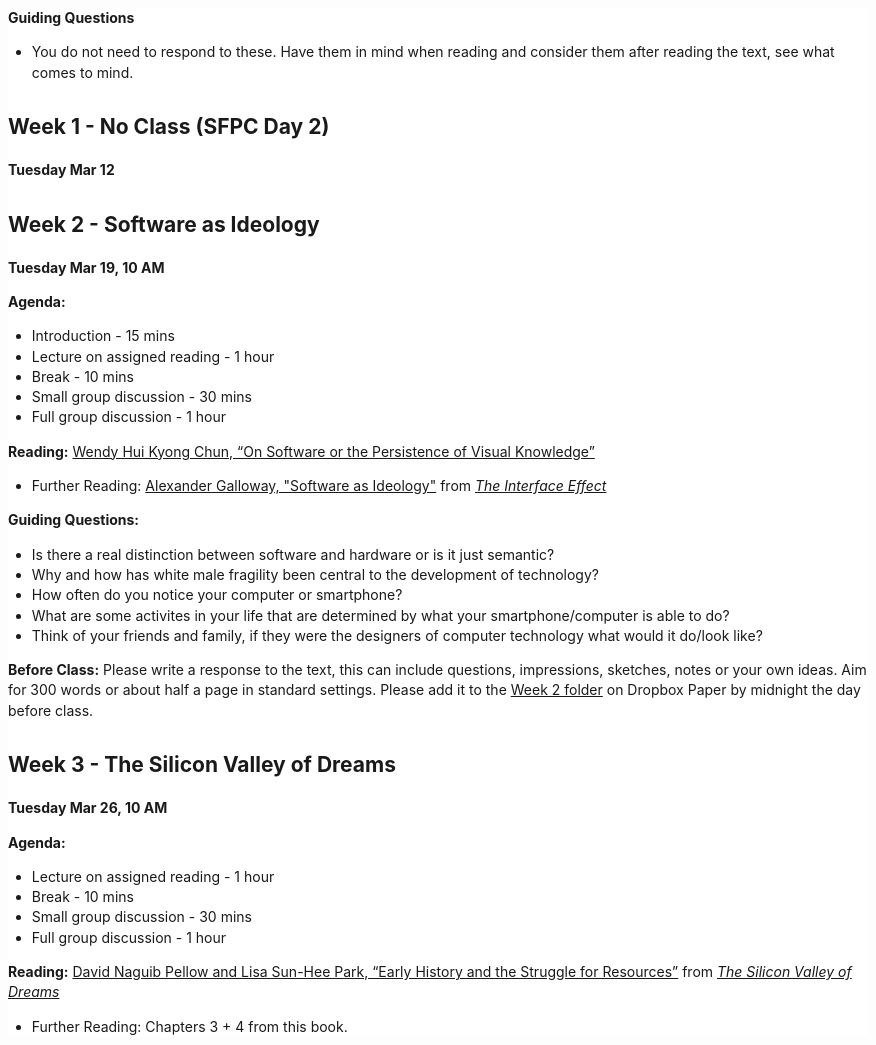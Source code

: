 **Guiding Questions** 

  * You do not need to respond to these. Have them in mind when reading and consider them after reading the text, see what comes to mind. 

## Week 1 - No Class (SFPC Day 2) ##
**Tuesday Mar 12**

## Week 2 - Software as Ideology  ##
**Tuesday Mar 19, 10 AM**

**Agenda:**
  * Introduction - 15 mins
  * Lecture on assigned reading - 1 hour
  * Break - 10 mins
  * Small group discussion - 30 mins
  * Full group discussion - 1 hour

**Reading:** [Wendy Hui Kyong Chun, “On Software or the Persistence of Visual Knowledge”](/wendy-hui-kyong-chun_on-software.pdf)

* Further Reading: [Alexander Galloway, "Software as Ideology"](/galloway_alexander_software-as-ideology.pdf) from [*The Interface Effect*](https://www.wiley.com/en-us/The+Interface+Effect-p-9780745662527)

**Guiding Questions:** 
  * Is there a real distinction between software and hardware or is it just semantic?
  * Why and how has white male fragility been central to the development of technology?
  * How often do you notice your computer or smartphone?
  * What are some activites in your life that are determined by what your smartphone/computer is able to do?
  * Think of your friends and family, if they were the designers of computer technology what would it do/look like?

**Before Class:** Please write a response to the text, this can include questions, impressions, sketches, notes or your own ideas. Aim for 300 words or about half a page in standard settings. Please add it to the [Week 2 folder](https://paper.dropbox.com/folder/show/Week-2-e.1gg8YzoPEhbTkrhvQwJ2zzxYEonubJfTWDKcTv7bWAWQgaFDajvO) on Dropbox Paper by midnight the day before class.

## Week 3 - The Silicon Valley of Dreams  ##
**Tuesday Mar 26, 10 AM**

**Agenda:**
  * Lecture on assigned reading - 1 hour
  * Break - 10 mins
  * Small group discussion - 30 mins
  * Full group discussion - 1 hour

**Reading:** [David Naguib Pellow and Lisa Sun-Hee Park, “Early History and the Struggle for Resources”](/SiliconValley_2_EarlyHistory.pdf) from [*The Silicon Valley of Dreams*](https://www.amazon.com/gp/product/0814767109/ref=ox_sc_saved_title_1?smid=ATVPDKIKX0DER&psc=1)

* Further Reading: Chapters 3 + 4 from this book.

